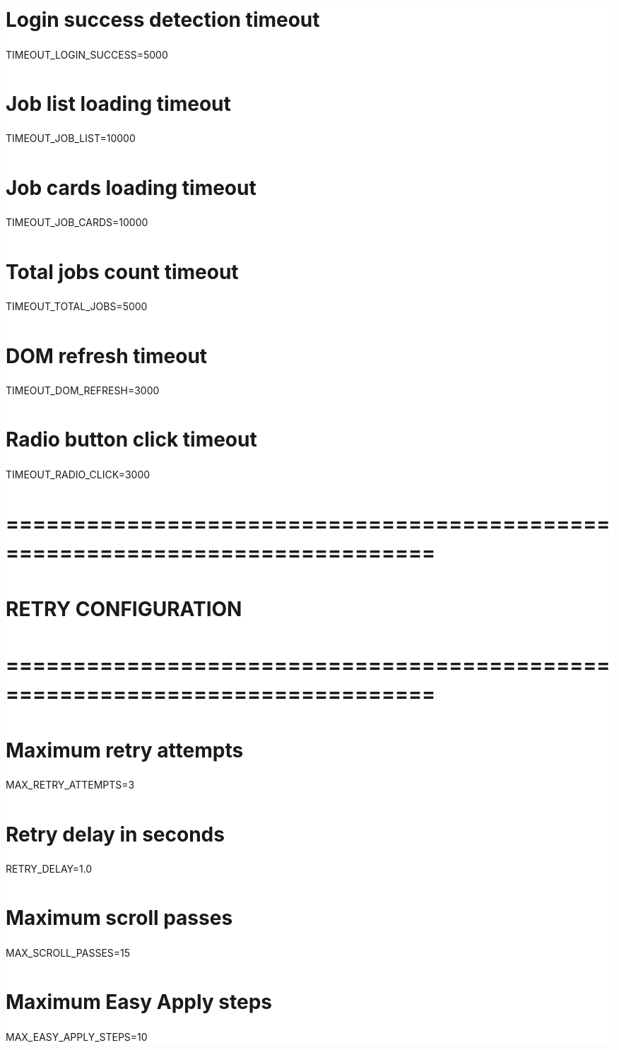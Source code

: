 # Login success detection timeout
TIMEOUT_LOGIN_SUCCESS=5000

# Job list loading timeout
TIMEOUT_JOB_LIST=10000

# Job cards loading timeout
TIMEOUT_JOB_CARDS=10000

# Total jobs count timeout
TIMEOUT_TOTAL_JOBS=5000

# DOM refresh timeout
TIMEOUT_DOM_REFRESH=3000

# Radio button click timeout
TIMEOUT_RADIO_CLICK=3000

# =============================================================================
# RETRY CONFIGURATION
# =============================================================================

# Maximum retry attempts
MAX_RETRY_ATTEMPTS=3

# Retry delay in seconds
RETRY_DELAY=1.0

# Maximum scroll passes
MAX_SCROLL_PASSES=15

# Maximum Easy Apply steps
MAX_EASY_APPLY_STEPS=10
